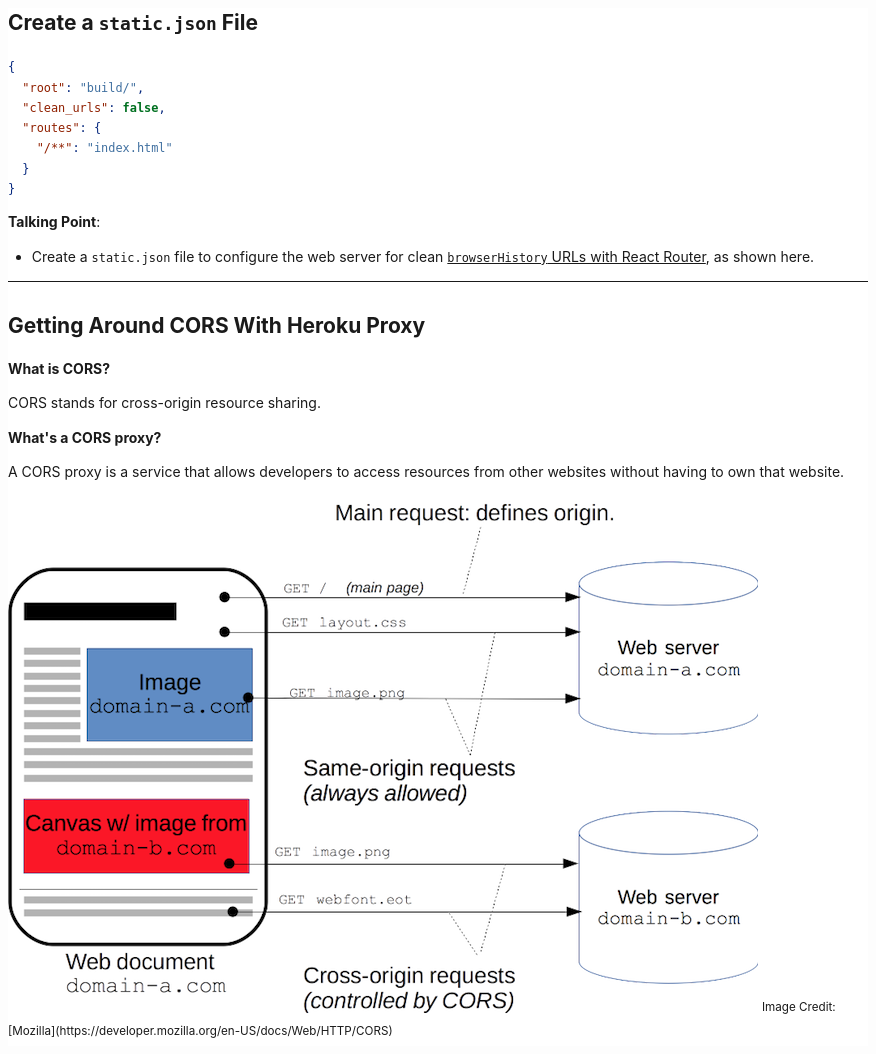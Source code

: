 ## Create a `static.json` File

```json
{
  "root": "build/",
  "clean_urls": false,
  "routes": {
    "/**": "index.html"
  }
}
```

<aside class="notes">

**Talking Point**:

- Create a `static.json` file to configure the web server for clean [`browserHistory` URLs with React Router](https://github.com/mars/create-react-app-buildpack#routing-clean-urls), as shown here.

</aside>

---

## Getting Around CORS With Heroku Proxy

**What is CORS?**

CORS stands for cross-origin resource sharing.

**What's a CORS proxy?**

A CORS proxy is a service that allows developers to access resources from other websites without having to own that website.

<img src="assets/CORS-principle.png" class="responsive" />
<sup>Image Credit: [Mozilla](https://developer.mozilla.org/en-US/docs/Web/HTTP/CORS)
